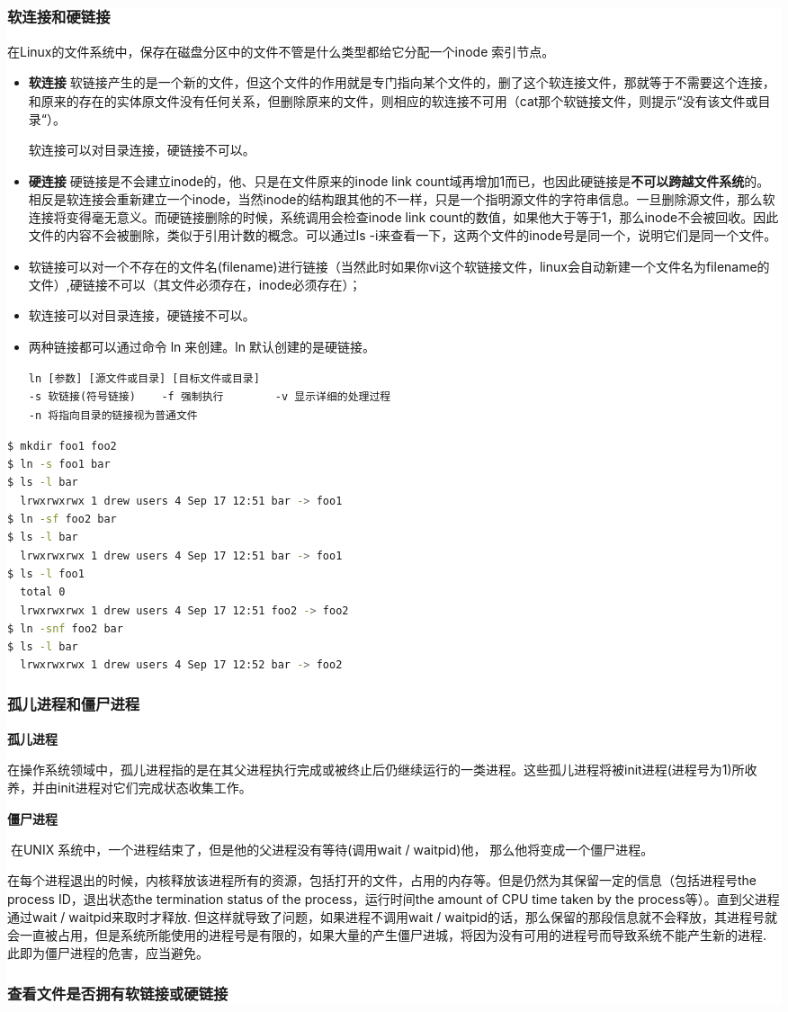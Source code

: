 ### 软连接和硬链接

在Linux的文件系统中，保存在磁盘分区中的文件不管是什么类型都给它分配一个inode 索引节点。

- **软连接**  软链接产生的是一个新的文件，但这个文件的作用就是专门指向某个文件的，删了这个软连接文件，那就等于不需要这个连接，和原来的存在的实体原文件没有任何关系，但删除原来的文件，则相应的软连接不可用（cat那个软链接文件，则提示“没有该文件或目录“）。
  
  软连接可以对目录连接，硬链接不可以。

- **硬连接** 硬链接是不会建立inode的，他、只是在文件原来的inode link count域再增加1而已，也因此硬链接是**不可以跨越文件系统**的。相反是软连接会重新建立一个inode，当然inode的结构跟其他的不一样，只是一个指明源文件的字符串信息。一旦删除源文件，那么软连接将变得毫无意义。而硬链接删除的时候，系统调用会检查inode link count的数值，如果他大于等于1，那么inode不会被回收。因此文件的内容不会被删除，类似于引用计数的概念。可以通过ls -i来查看一下，这两个文件的inode号是同一个，说明它们是同一个文件。

- 软链接可以对一个不存在的文件名(filename)进行链接（当然此时如果你vi这个软链接文件，linux会自动新建一个文件名为filename的文件）,硬链接不可以（其文件必须存在，inode必须存在）；

- 软连接可以对目录连接，硬链接不可以。

- 两种链接都可以通过命令 ln 来创建。ln 默认创建的是硬链接。
  
  ```
  ln [参数] [源文件或目录] [目标文件或目录]
  -s 软链接(符号链接)    -f 强制执行        -v 显示详细的处理过程    
  -n 将指向目录的链接视为普通文件
  ```

```bash
$ mkdir foo1 foo2
$ ln -s foo1 bar
$ ls -l bar
  lrwxrwxrwx 1 drew users 4 Sep 17 12:51 bar -> foo1
$ ln -sf foo2 bar
$ ls -l bar
  lrwxrwxrwx 1 drew users 4 Sep 17 12:51 bar -> foo1
$ ls -l foo1
  total 0
  lrwxrwxrwx 1 drew users 4 Sep 17 12:51 foo2 -> foo2
$ ln -snf foo2 bar
$ ls -l bar
  lrwxrwxrwx 1 drew users 4 Sep 17 12:52 bar -> foo2
```

### 孤儿进程和僵尸进程

**孤儿进程**

​        在操作系统领域中，孤儿进程指的是在其父进程执行完成或被终止后仍继续运行的一类进程。这些孤儿进程将被init进程(进程号为1)所收养，并由init进程对它们完成状态收集工作。

**僵尸进程**

​        在UNIX 系统中，一个进程结束了，但是他的父进程没有等待(调用wait / waitpid)他， 那么他将变成一个僵尸进程。

​        在每个进程退出的时候，内核释放该进程所有的资源，包括打开的文件，占用的内存等。但是仍然为其保留一定的信息（包括进程号the process ID，退出状态the termination status of the process，运行时间the amount of CPU time taken by the process等）。直到父进程通过wait / waitpid来取时才释放. 但这样就导致了问题，如果进程不调用wait / waitpid的话，那么保留的那段信息就不会释放，其进程号就会一直被占用，但是系统所能使用的进程号是有限的，如果大量的产生僵尸进城，将因为没有可用的进程号而导致系统不能产生新的进程. 此即为僵尸进程的危害，应当避免。

### 查看文件是否拥有软链接或硬链接
